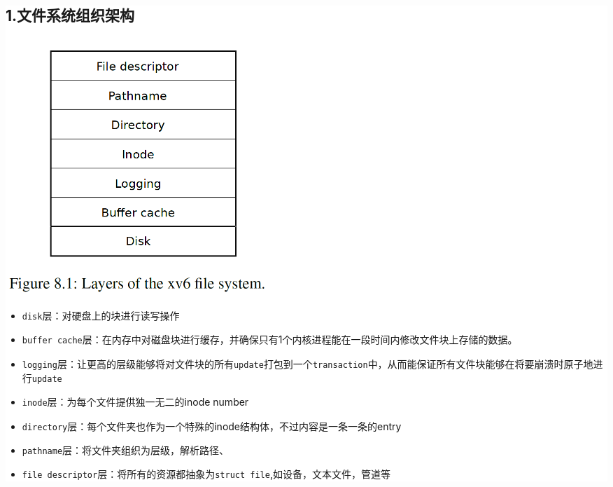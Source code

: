 ## 1.文件系统组织架构
<img src="./img/file-1.png" style="zoom:50%;" />

* `disk`层：对硬盘上的块进行读写操作

* `buffer cache`层：在内存中对磁盘块进行缓存，并确保只有1个内核进程能在一段时间内修改文件块上存储的数据。

* `logging`层：让更高的层级能够将对文件块的所有`update`打包到一个`transaction`中，从而能保证所有文件块能够在将要崩溃时原子地进行`update`

* `inode`层：为每个文件提供独一无二的inode number

* `directory`层：每个文件夹也作为一个特殊的inode结构体，不过内容是一条一条的entry

* `pathname`层：将文件夹组织为层级，解析路径、

* `file descriptor`层：将所有的资源都抽象为`struct file`,如设备，文本文件，管道等
